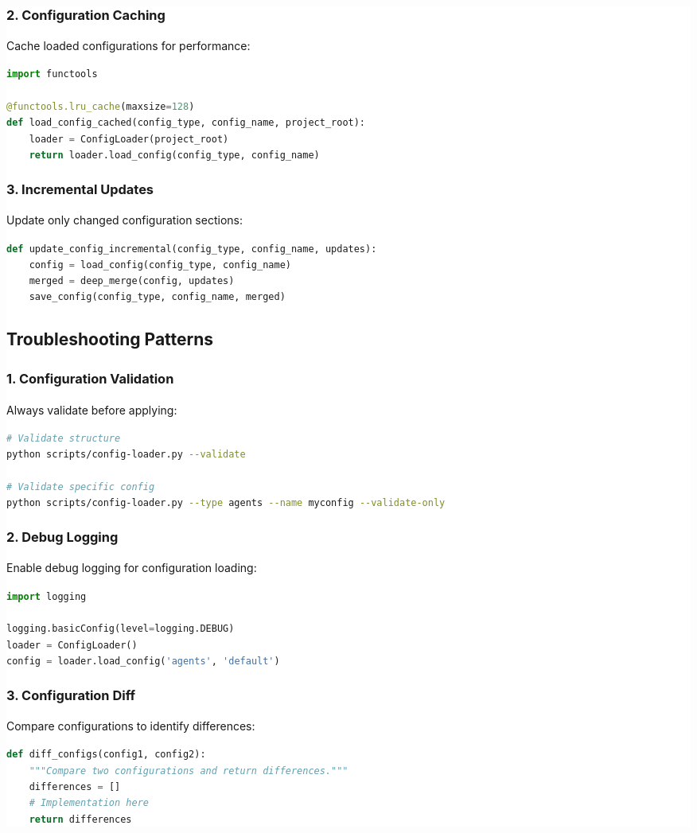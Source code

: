 ### 2. Configuration Caching

Cache loaded configurations for performance:

```python
import functools

@functools.lru_cache(maxsize=128)
def load_config_cached(config_type, config_name, project_root):
    loader = ConfigLoader(project_root)
    return loader.load_config(config_type, config_name)
```

### 3. Incremental Updates

Update only changed configuration sections:

```python
def update_config_incremental(config_type, config_name, updates):
    config = load_config(config_type, config_name)
    merged = deep_merge(config, updates)
    save_config(config_type, config_name, merged)
```

## Troubleshooting Patterns

### 1. Configuration Validation

Always validate before applying:

```bash
# Validate structure
python scripts/config-loader.py --validate

# Validate specific config
python scripts/config-loader.py --type agents --name myconfig --validate-only
```

### 2. Debug Logging

Enable debug logging for configuration loading:

```python
import logging

logging.basicConfig(level=logging.DEBUG)
loader = ConfigLoader()
config = loader.load_config('agents', 'default')
```

### 3. Configuration Diff

Compare configurations to identify differences:

```python
def diff_configs(config1, config2):
    """Compare two configurations and return differences."""
    differences = []
    # Implementation here
    return differences
```
